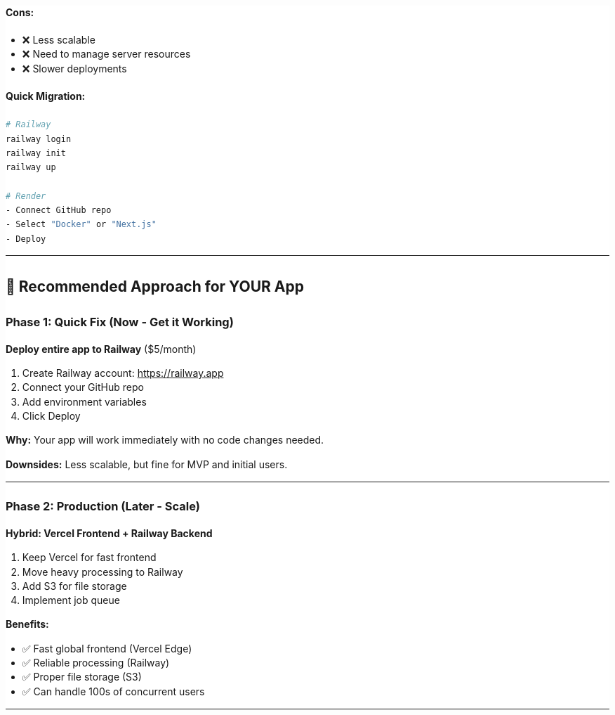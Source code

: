 #### Cons:
- ❌ Less scalable
- ❌ Need to manage server resources
- ❌ Slower deployments

#### Quick Migration:
```bash
# Railway
railway login
railway init
railway up

# Render
- Connect GitHub repo
- Select "Docker" or "Next.js"
- Deploy
```

---

## 🎯 Recommended Approach for YOUR App

### Phase 1: Quick Fix (Now - Get it Working)

**Deploy entire app to Railway** ($5/month)

1. Create Railway account: https://railway.app
2. Connect your GitHub repo
3. Add environment variables
4. Click Deploy

**Why:** Your app will work immediately with no code changes needed.

**Downsides:** Less scalable, but fine for MVP and initial users.

---

### Phase 2: Production (Later - Scale)

**Hybrid: Vercel Frontend + Railway Backend**

1. Keep Vercel for fast frontend
2. Move heavy processing to Railway
3. Add S3 for file storage
4. Implement job queue

**Benefits:**
- ✅ Fast global frontend (Vercel Edge)
- ✅ Reliable processing (Railway)
- ✅ Proper file storage (S3)
- ✅ Can handle 100s of concurrent users

---
